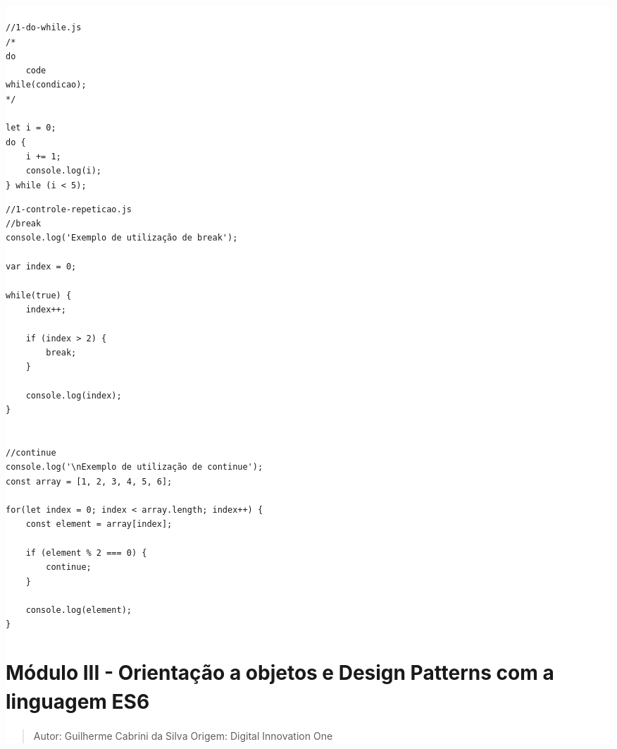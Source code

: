 ~~~~

//1-do-while.js
/*
do 
	code
while(condicao);
*/

let i = 0;
do {
	i += 1;
	console.log(i);
} while (i < 5);
~~~~

~~~~
//1-controle-repeticao.js
//break
console.log('Exemplo de utilização de break');

var index = 0;

while(true) {
	index++;

	if (index > 2) {
		break;
	}

	console.log(index);
}


//continue
console.log('\nExemplo de utilização de continue');
const array = [1, 2, 3, 4, 5, 6];

for(let index = 0; index < array.length; index++) {
	const element = array[index];

	if (element % 2 === 0) {
		continue;
	}

	console.log(element);
}
~~~~

# Módulo III - Orientação a objetos e Design Patterns com a linguagem ES6
> Autor: Guilherme Cabrini da Silva
Origem: Digital Innovation One
